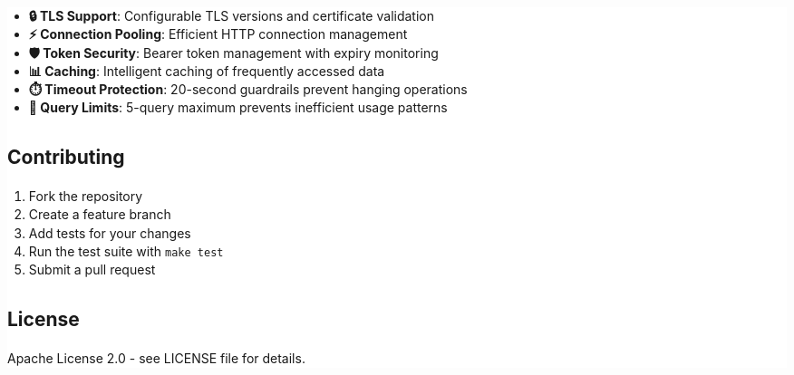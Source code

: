 - **🔒 TLS Support**: Configurable TLS versions and certificate validation
- **⚡ Connection Pooling**: Efficient HTTP connection management
- **🛡️ Token Security**: Bearer token management with expiry monitoring
- **📊 Caching**: Intelligent caching of frequently accessed data
- **⏱️ Timeout Protection**: 20-second guardrails prevent hanging operations
- **🚨 Query Limits**: 5-query maximum prevents inefficient usage patterns

## Contributing

1. Fork the repository
2. Create a feature branch
3. Add tests for your changes
4. Run the test suite with `make test`
5. Submit a pull request

## License

Apache License 2.0 - see LICENSE file for details.